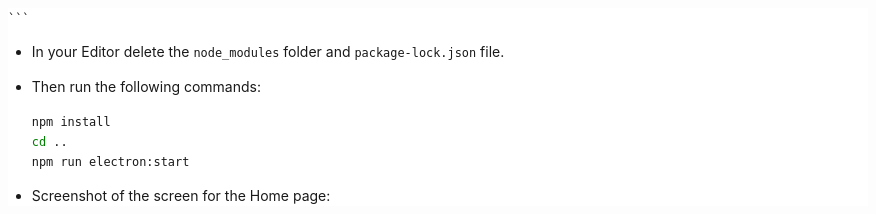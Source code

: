     ```

 - In your Editor delete the `node_modules` folder and `package-lock.json` file.

 - Then run the following commands:

    ```bash
    npm install
    cd ..
    npm run electron:start
    ```

 - Screenshot of the screen for the Home page:
 